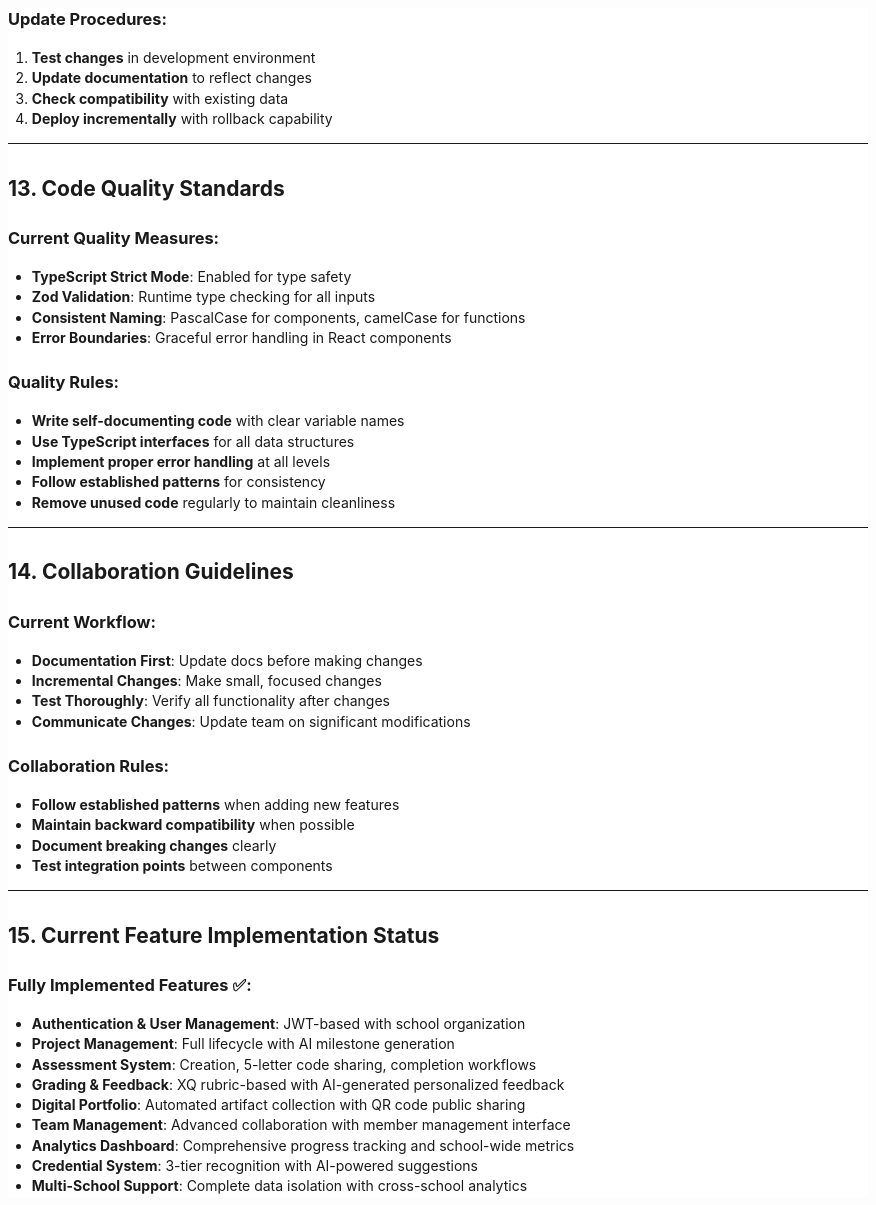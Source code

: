 ### Update Procedures:
1. **Test changes** in development environment
2. **Update documentation** to reflect changes
3. **Check compatibility** with existing data
4. **Deploy incrementally** with rollback capability

---

## 13. Code Quality Standards

### Current Quality Measures:
- **TypeScript Strict Mode**: Enabled for type safety
- **Zod Validation**: Runtime type checking for all inputs
- **Consistent Naming**: PascalCase for components, camelCase for functions
- **Error Boundaries**: Graceful error handling in React components

### Quality Rules:
- **Write self-documenting code** with clear variable names
- **Use TypeScript interfaces** for all data structures
- **Implement proper error handling** at all levels
- **Follow established patterns** for consistency
- **Remove unused code** regularly to maintain cleanliness

---

## 14. Collaboration Guidelines

### Current Workflow:
- **Documentation First**: Update docs before making changes
- **Incremental Changes**: Make small, focused changes
- **Test Thoroughly**: Verify all functionality after changes
- **Communicate Changes**: Update team on significant modifications

### Collaboration Rules:
- **Follow established patterns** when adding new features
- **Maintain backward compatibility** when possible
- **Document breaking changes** clearly
- **Test integration points** between components

---

## 15. Current Feature Implementation Status

### Fully Implemented Features ✅:
- **Authentication & User Management**: JWT-based with school organization
- **Project Management**: Full lifecycle with AI milestone generation
- **Assessment System**: Creation, 5-letter code sharing, completion workflows
- **Grading & Feedback**: XQ rubric-based with AI-generated personalized feedback
- **Digital Portfolio**: Automated artifact collection with QR code public sharing
- **Team Management**: Advanced collaboration with member management interface
- **Analytics Dashboard**: Comprehensive progress tracking and school-wide metrics
- **Credential System**: 3-tier recognition with AI-powered suggestions
- **Multi-School Support**: Complete data isolation with cross-school analytics
